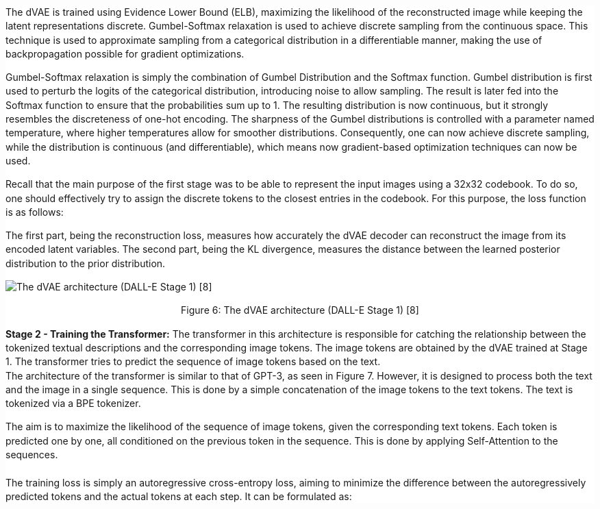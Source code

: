 The dVAE is trained using Evidence Lower Bound (ELB), maximizing the
likelihood of the reconstructed image while keeping the latent
representations discrete. Gumbel-Softmax relaxation is used to achieve
discrete sampling from the continuous space. This technique is used to
approximate sampling from a categorical distribution in a differentiable
manner, making the use of backpropagation possible for gradient
optimizations.

Gumbel-Softmax relaxation is simply the combination of Gumbel
Distribution and the Softmax function. Gumbel distribution is first used
to perturb the logits of the categorical distribution, introducing noise
to allow sampling. The result is later fed into the Softmax function to
ensure that the probabilities sum up to 1. The resulting distribution is
now continuous, but it strongly resembles the discreteness of one-hot
encoding. The sharpness of the Gumbel distributions is controlled with a
parameter named temperature, where higher temperatures allow for
smoother distributions. Consequently, one can now achieve discrete
sampling, while the distribution is continuous (and differentiable),
which means now gradient-based optimization techniques can now be used.

Recall that the main purpose of the first stage was to be able to
represent the input images using a 32x32 codebook. To do so, one should
effectively try to assign the discrete tokens to the closest entries in
the codebook. For this purpose, the loss function is as follows:

The first part, being the reconstruction loss, measures how accurately
the dVAE decoder can reconstruct the image from its encoded latent
variables. The second part, being the KL divergence, measures the
distance between the learned posterior distribution to the prior
distribution.

![The dVAE architecture (DALL-E Stage 1)
\[8\]](0_yosQ9u0cmtipniHZ.jpeg)
<p align="center">
Figure 6: The dVAE architecture (DALL-E Stage 1) [8]
</p>

**Stage 2 - Training the Transformer:** The transformer in this
architecture is responsible for catching the relationship between the
tokenized textual descriptions and the corresponding image tokens. The
image tokens are obtained by the dVAE trained at Stage 1. The
transformer tries to predict the sequence of image tokens based on the
text.\
The architecture of the transformer is similar to that of GPT-3, as seen
in Figure 7. However, it is designed to process both the text and the
image in a single sequence. This is done by a simple concatenation of
the image tokens to the text tokens. The text is tokenized via a BPE
tokenizer.

The aim is to maximize the likelihood of the sequence of image tokens,
given the corresponding text tokens. Each token is predicted one by one,
all conditioned on the previous token in the sequence. This is done by
applying Self-Attention to the sequences.\
\
The training loss is simply an autoregressive cross-entropy loss, aiming
to minimize the difference between the autoregressively predicted tokens
and the actual tokens at each step. It can be formulated as:
